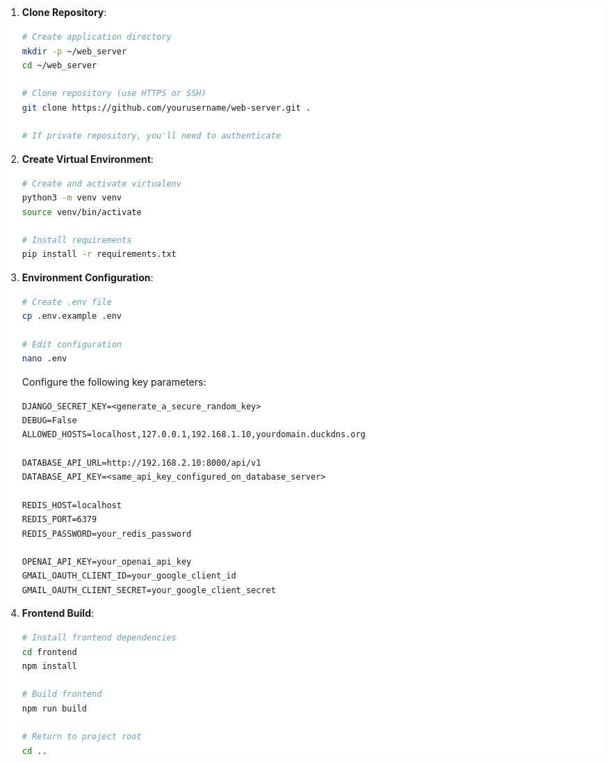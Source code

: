 1. **Clone Repository**:
   ```bash
   # Create application directory
   mkdir -p ~/web_server
   cd ~/web_server
   
   # Clone repository (use HTTPS or SSH)
   git clone https://github.com/yourusername/web-server.git .
   
   # If private repository, you'll need to authenticate
   ```

2. **Create Virtual Environment**:
   ```bash
   # Create and activate virtualenv
   python3 -m venv venv
   source venv/bin/activate
   
   # Install requirements
   pip install -r requirements.txt
   ```

3. **Environment Configuration**:
   ```bash
   # Create .env file
   cp .env.example .env
   
   # Edit configuration
   nano .env
   ```

   Configure the following key parameters:
   ```
   DJANGO_SECRET_KEY=<generate_a_secure_random_key>
   DEBUG=False
   ALLOWED_HOSTS=localhost,127.0.0.1,192.168.1.10,yourdomain.duckdns.org
   
   DATABASE_API_URL=http://192.168.2.10:8000/api/v1
   DATABASE_API_KEY=<same_api_key_configured_on_database_server>
   
   REDIS_HOST=localhost
   REDIS_PORT=6379
   REDIS_PASSWORD=your_redis_password
   
   OPENAI_API_KEY=your_openai_api_key
   GMAIL_OAUTH_CLIENT_ID=your_google_client_id
   GMAIL_OAUTH_CLIENT_SECRET=your_google_client_secret
   ```

4. **Frontend Build**:
   ```bash
   # Install frontend dependencies
   cd frontend
   npm install
   
   # Build frontend
   npm run build
   
   # Return to project root
   cd ..
   ```
